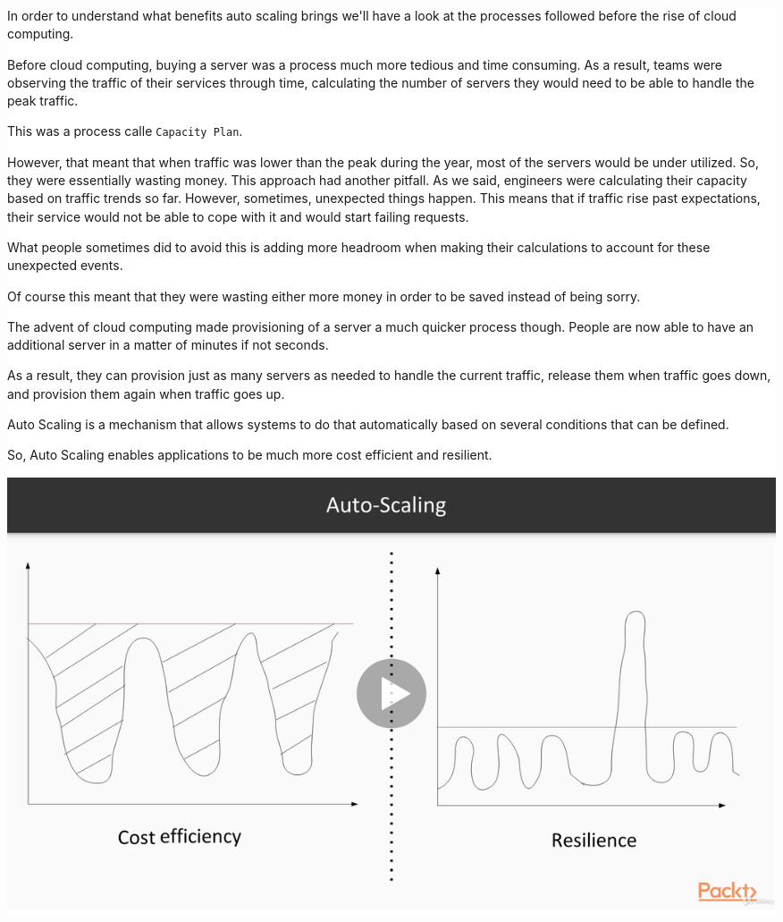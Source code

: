 In order to understand what benefits auto scaling brings we'll have a look at the processes followed before the rise of cloud computing.

Before cloud computing, buying a server was a process much more tedious and time consuming. As a result, teams were observing the traffic of their services through time, calculating the number of servers they would need to be able to handle the peak traffic.

This was a process calle `Capacity Plan`.

However, that meant that when traffic was lower than the peak during the year, most of the servers would be under utilized. So, they were essentially wasting money. This approach had another pitfall. As we said, engineers were calculating their capacity based on traffic trends so far. However, sometimes, unexpected things happen. This means that if traffic rise past expectations, their service would not be able to cope with it and would start failing requests.

What people sometimes did to avoid this is adding more headroom when making their calculations to account for these unexpected events.

Of course this meant that they were wasting either more money in order to be saved instead of being sorry.

The advent of cloud computing made provisioning of a server a much quicker process though. People are now able to have an additional server in a matter of minutes if not seconds.

As a result, they can provision just as many servers as needed to handle the current traffic, release them when traffic goes down, and provision them again when traffic goes up.

Auto Scaling is a mechanism that allows systems to do that automatically based on several conditions that can be defined.

So, Auto Scaling enables applications to be much more cost efficient and resilient.

![Auto Scaling](images/Captura-de-tela-de-2020-03-08-11-31-33.png)
